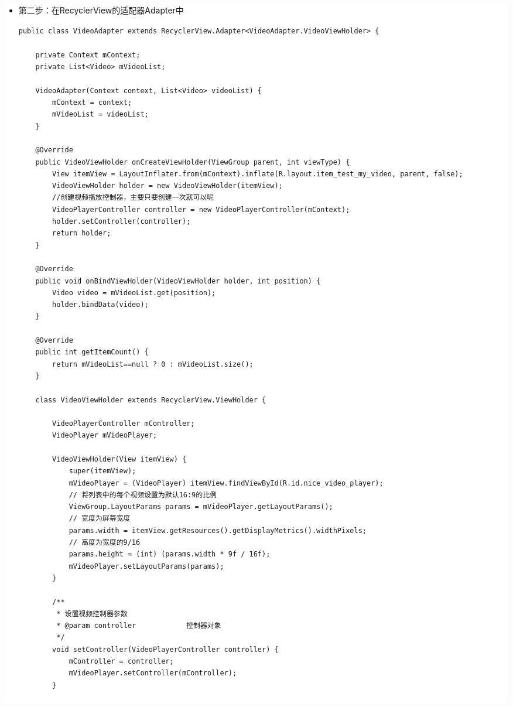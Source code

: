 
- 第二步：在RecyclerView的适配器Adapter中

    ```
    public class VideoAdapter extends RecyclerView.Adapter<VideoAdapter.VideoViewHolder> {
    
        private Context mContext;
        private List<Video> mVideoList;
    
        VideoAdapter(Context context, List<Video> videoList) {
            mContext = context;
            mVideoList = videoList;
        }
    
        @Override
        public VideoViewHolder onCreateViewHolder(ViewGroup parent, int viewType) {
            View itemView = LayoutInflater.from(mContext).inflate(R.layout.item_test_my_video, parent, false);
            VideoViewHolder holder = new VideoViewHolder(itemView);
            //创建视频播放控制器，主要只要创建一次就可以呢
            VideoPlayerController controller = new VideoPlayerController(mContext);
            holder.setController(controller);
            return holder;
        }
    
        @Override
        public void onBindViewHolder(VideoViewHolder holder, int position) {
            Video video = mVideoList.get(position);
            holder.bindData(video);
        }
    
        @Override
        public int getItemCount() {
            return mVideoList==null ? 0 : mVideoList.size();
        }
    
        class VideoViewHolder extends RecyclerView.ViewHolder {
    
            VideoPlayerController mController;
            VideoPlayer mVideoPlayer;
    
            VideoViewHolder(View itemView) {
                super(itemView);
                mVideoPlayer = (VideoPlayer) itemView.findViewById(R.id.nice_video_player);
                // 将列表中的每个视频设置为默认16:9的比例
                ViewGroup.LayoutParams params = mVideoPlayer.getLayoutParams();
                // 宽度为屏幕宽度
                params.width = itemView.getResources().getDisplayMetrics().widthPixels;
                // 高度为宽度的9/16
                params.height = (int) (params.width * 9f / 16f);
                mVideoPlayer.setLayoutParams(params);
            }
    
            /**
             * 设置视频控制器参数
             * @param controller            控制器对象
             */
            void setController(VideoPlayerController controller) {
                mController = controller;
                mVideoPlayer.setController(mController);
            }
    